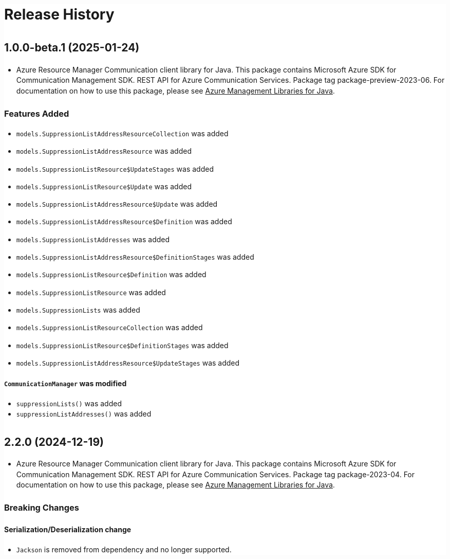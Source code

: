 # Release History

## 1.0.0-beta.1 (2025-01-24)

- Azure Resource Manager Communication client library for Java. This package contains Microsoft Azure SDK for Communication Management SDK. REST API for Azure Communication Services. Package tag package-preview-2023-06. For documentation on how to use this package, please see [Azure Management Libraries for Java](https://aka.ms/azsdk/java/mgmt).

### Features Added

* `models.SuppressionListAddressResourceCollection` was added

* `models.SuppressionListAddressResource` was added

* `models.SuppressionListResource$UpdateStages` was added

* `models.SuppressionListResource$Update` was added

* `models.SuppressionListAddressResource$Update` was added

* `models.SuppressionListAddressResource$Definition` was added

* `models.SuppressionListAddresses` was added

* `models.SuppressionListAddressResource$DefinitionStages` was added

* `models.SuppressionListResource$Definition` was added

* `models.SuppressionListResource` was added

* `models.SuppressionLists` was added

* `models.SuppressionListResourceCollection` was added

* `models.SuppressionListResource$DefinitionStages` was added

* `models.SuppressionListAddressResource$UpdateStages` was added

#### `CommunicationManager` was modified

* `suppressionLists()` was added
* `suppressionListAddresses()` was added

## 2.2.0 (2024-12-19)

- Azure Resource Manager Communication client library for Java. This package contains Microsoft Azure SDK for Communication Management SDK. REST API for Azure Communication Services. Package tag package-2023-04. For documentation on how to use this package, please see [Azure Management Libraries for Java](https://aka.ms/azsdk/java/mgmt).

### Breaking Changes

#### Serialization/Deserialization change

- `Jackson` is removed from dependency and no longer supported.
